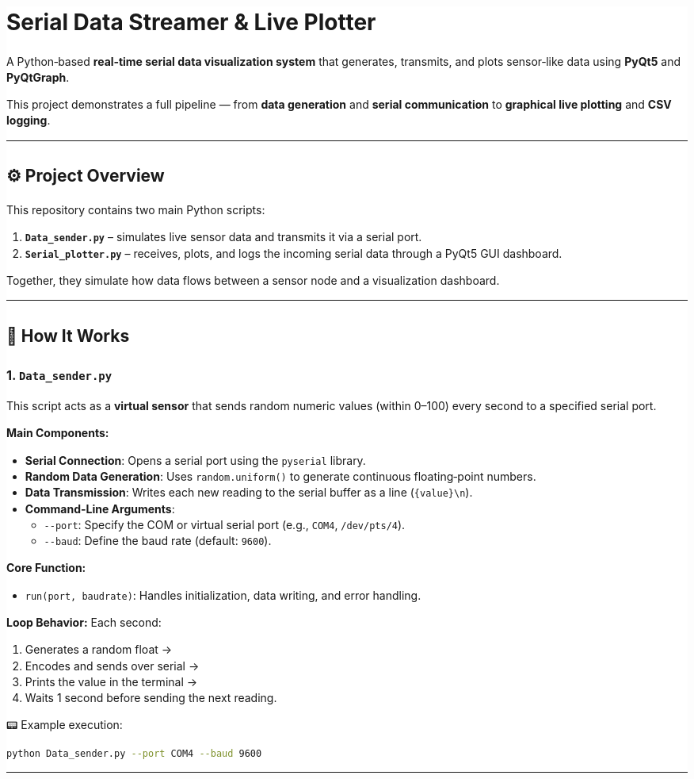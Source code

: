 # Serial Data Streamer & Live Plotter

A Python‑based **real‑time serial data visualization system** that generates, transmits, and plots sensor‑like data using **PyQt5** and **PyQtGraph**.  

This project demonstrates a full pipeline — from **data generation** and **serial communication** to **graphical live plotting** and **CSV logging**.

***

## ⚙️ Project Overview

This repository contains two main Python scripts:

1. **`Data_sender.py`** – simulates live sensor data and transmits it via a serial port.  
2. **`Serial_plotter.py`** – receives, plots, and logs the incoming serial data through a PyQt5 GUI dashboard.

Together, they simulate how data flows between a sensor node and a visualization dashboard.

***

## 🧠 How It Works

### 1. `Data_sender.py`
This script acts as a **virtual sensor** that sends random numeric values (within 0–100) every second to a specified serial port.

**Main Components:**
- **Serial Connection**: Opens a serial port using the `pyserial` library.  
- **Random Data Generation**: Uses `random.uniform()` to generate continuous floating‑point numbers.  
- **Data Transmission**: Writes each new reading to the serial buffer as a line (`{value}\n`).  
- **Command-Line Arguments**:  
  - `--port`: Specify the COM or virtual serial port (e.g., `COM4`, `/dev/pts/4`).  
  - `--baud`: Define the baud rate (default: `9600`).  

**Core Function:**
- `run(port, baudrate)`: Handles initialization, data writing, and error handling.

**Loop Behavior:**
Each second:
1. Generates a random float →  
2. Encodes and sends over serial →  
3. Prints the value in the terminal →  
4. Waits 1 second before sending the next reading.

📟 Example execution:
```bash
python Data_sender.py --port COM4 --baud 9600
```

***
